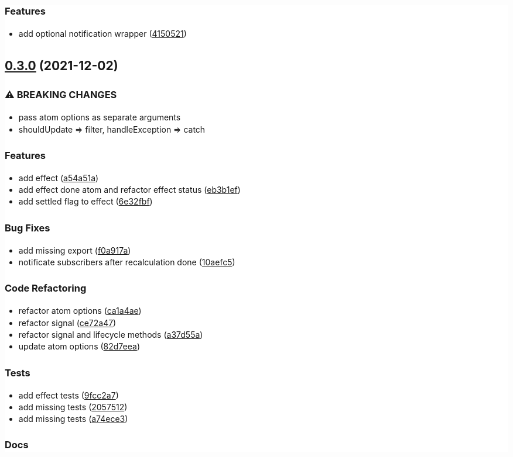 ### Features

- add optional notification wrapper ([4150521](https://github.com/art-bazhin/spred/commit/4150521077fd4defa3488ecb0f281ca268deb6a1))

## [0.3.0](https://github.com/art-bazhin/spred/compare/v0.2.2...v0.3.0) (2021-12-02)

### ⚠ BREAKING CHANGES

- pass atom options as separate arguments
- shouldUpdate => filter, handleException => catch

### Features

- add effect ([a54a51a](https://github.com/art-bazhin/spred/commit/a54a51a70f632ddbf823aa6d9b1cd8076bb3b1cc))
- add effect done atom and refactor effect status ([eb3b1ef](https://github.com/art-bazhin/spred/commit/eb3b1efd2a2a7775144394156d1c4ea48d58049e))
- add settled flag to effect ([6e32fbf](https://github.com/art-bazhin/spred/commit/6e32fbf9815c8f75c65d251af96e31a2b9af5ebc))

### Bug Fixes

- add missing export ([f0a917a](https://github.com/art-bazhin/spred/commit/f0a917a7fcb71c3733b5c2aaead1dfddf3e919c9))
- notificate subscribers after recalculation done ([10aefc5](https://github.com/art-bazhin/spred/commit/10aefc5ba17ad288ac6681fd9b58ae7a5d9998b3))

### Code Refactoring

- refactor atom options ([ca1a4ae](https://github.com/art-bazhin/spred/commit/ca1a4ae22b623185787c459485a93bbda892cee1))
- refactor signal ([ce72a47](https://github.com/art-bazhin/spred/commit/ce72a477839755237f701e3e45495e24287ba8d1))
- refactor signal and lifecycle methods ([a37d55a](https://github.com/art-bazhin/spred/commit/a37d55ac1a262f930a92248bc2abba4932af2a32))
- update atom options ([82d7eea](https://github.com/art-bazhin/spred/commit/82d7eea86c3140093a71f1022d3570c15771d0e2))

### Tests

- add effect tests ([9fcc2a7](https://github.com/art-bazhin/spred/commit/9fcc2a7f4fe059db0ea4b8b8d922f1bf4cf38f6b))
- add missing tests ([2057512](https://github.com/art-bazhin/spred/commit/205751265cf78acc303e36df03e6310ac42f4d3d))
- add missing tests ([a74ece3](https://github.com/art-bazhin/spred/commit/a74ece3ea0ce6b06e50b4f9f10aa4e60c88a4fc6))

### Docs
